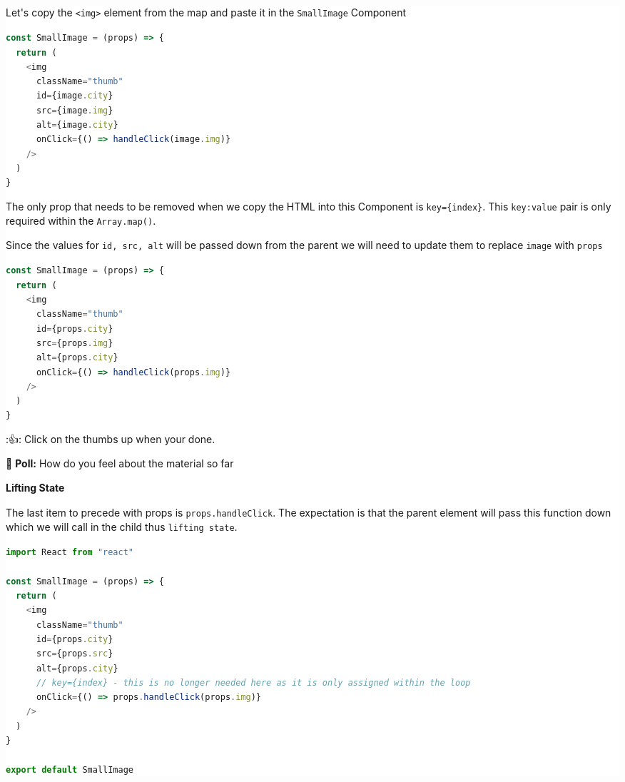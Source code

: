 Let's copy the `<img>` element from the map and paste it in the `SmallImage` Component

```js
const SmallImage = (props) => {
  return (
    <img
      className="thumb"
      id={image.city}
      src={image.img}
      alt={image.city}
      onClick={() => handleClick(image.img)}
    />
  )
}
```

The only prop that needs to be removed when we copy the HTML into this Component is `key={index}`. This `key:value` pair is only required within the `Array.map()`.

Since the values for `id, src, alt` will be passed down from the parent we will need to update them to replace `image` with `props`

```js
const SmallImage = (props) => {
  return (
    <img
      className="thumb"
      id={props.city}
      src={props.img}
      alt={props.city}
      onClick={() => handleClick(props.img)}
    />
  )
}
```

:👍: Click on the thumbs up when your done.

:walking: **Poll:** How do you feel about the material so far

**Lifting State**

The last item to precede with props is `props.handleClick`. The expectation is that the parent element will pass this function down which we will call in the child thus `lifting state`.

```js
import React from "react"

const SmallImage = (props) => {
  return (
    <img
      className="thumb"
      id={props.city}
      src={props.src}
      alt={props.city}
      // key={index} - this is no longer needed here as it is only assigned within the loop
      onClick={() => props.handleClick(props.img)}
    />
  )
}

export default SmallImage
```
